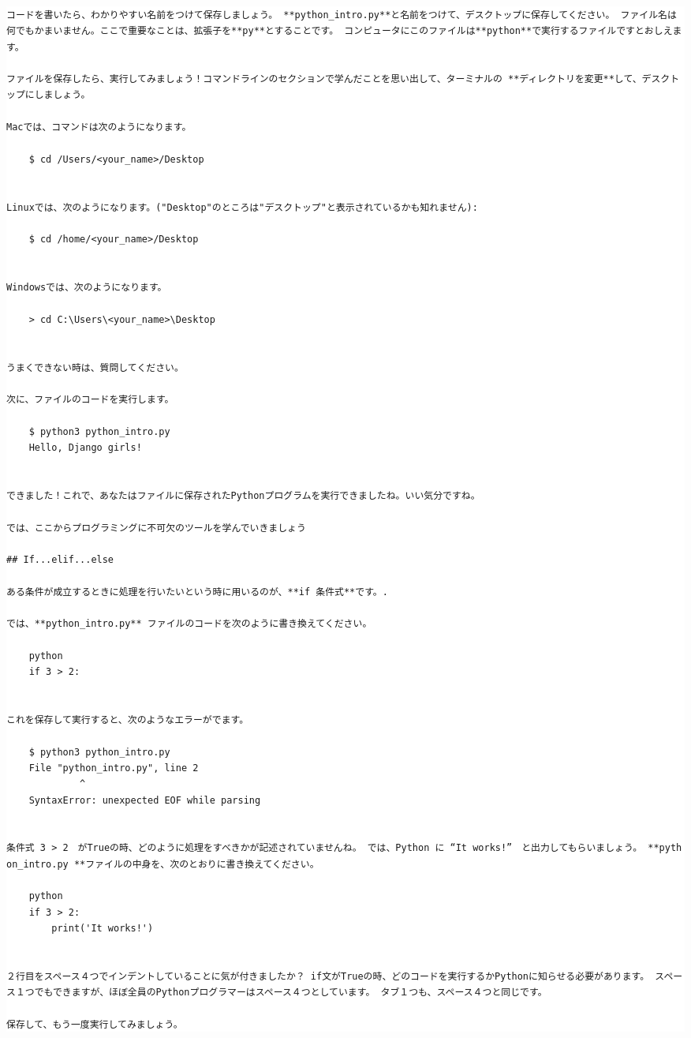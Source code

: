    コードを書いたら、わかりやすい名前をつけて保存しましょう。 **python_intro.py**と名前をつけて、デスクトップに保存してください。 ファイル名は何でもかまいません。ここで重要なことは、拡張子を**py**とすることです。 コンピュータにこのファイルは**python**で実行するファイルですとおしえます。
    
    ファイルを保存したら、実行してみましょう！コマンドラインのセクションで学んだことを思い出して、ターミナルの **ディレクトリを変更**して、デスクトップにしましょう。
    
    Macでは、コマンドは次のようになります。
    
        $ cd /Users/<your_name>/Desktop
        
    
    Linuxでは、次のようになります。("Desktop"のところは"デスクトップ"と表示されているかも知れません):
    
        $ cd /home/<your_name>/Desktop
        
    
    Windowsでは、次のようになります。
    
        > cd C:\Users\<your_name>\Desktop
        
    
    うまくできない時は、質問してください。
    
    次に、ファイルのコードを実行します。
    
        $ python3 python_intro.py
        Hello, Django girls!
        
    
    できました！これで、あなたはファイルに保存されたPythonプログラムを実行できましたね。いい気分ですね。
    
    では、ここからプログラミングに不可欠のツールを学んでいきましょう
    
    ## If...elif...else
    
    ある条件が成立するときに処理を行いたいという時に用いるのが、**if 条件式**です。.
    
    では、**python_intro.py** ファイルのコードを次のように書き換えてください。
    
        python
        if 3 > 2:
        
    
    これを保存して実行すると、次のようなエラーがでます。
    
        $ python3 python_intro.py
        File "python_intro.py", line 2
                 ^
        SyntaxError: unexpected EOF while parsing
        
    
    条件式 3 > 2　がTrueの時、どのように処理をすべきかが記述されていませんね。 では、Python に “It works!”　と出力してもらいましょう。 **python_intro.py **ファイルの中身を、次のとおりに書き換えてください。
    
        python
        if 3 > 2:
            print('It works!')
        
    
    ２行目をスペース４つでインデントしていることに気が付きましたか？ if文がTrueの時、どのコードを実行するかPythonに知らせる必要があります。 スペース１つでもできますが、ほぼ全員のPythonプログラマーはスペース４つとしています。 タブ１つも、スペース４つと同じです。
    
    保存して、もう一度実行してみましょう。
    